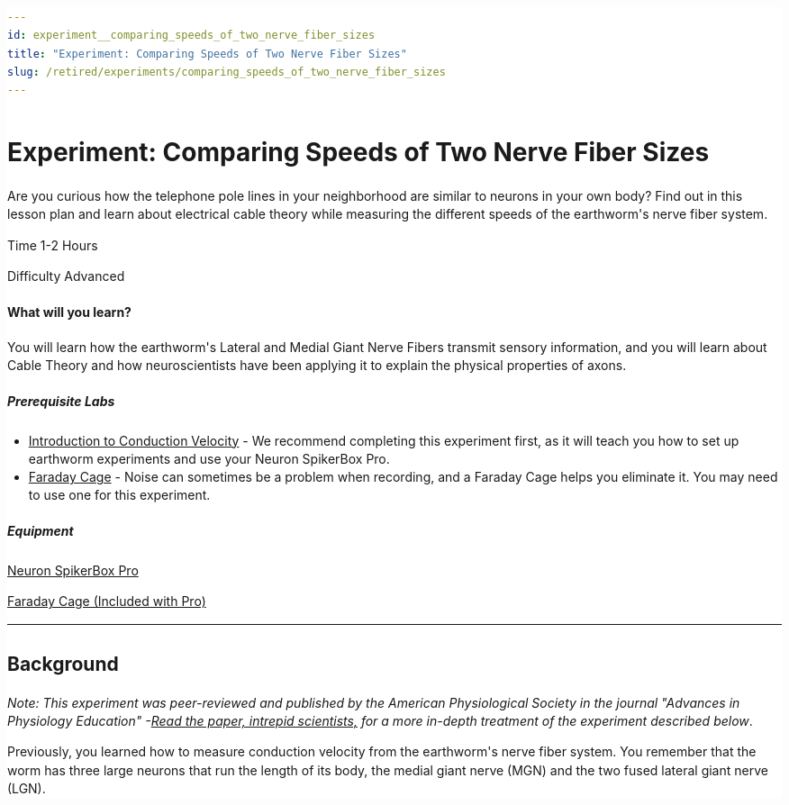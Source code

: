 ```yaml
---
id: experiment__comparing_speeds_of_two_nerve_fiber_sizes
title: "Experiment: Comparing Speeds of Two Nerve Fiber Sizes"
slug: /retired/experiments/comparing_speeds_of_two_nerve_fiber_sizes
---
```


# Experiment: Comparing Speeds of Two Nerve Fiber Sizes

Are you curious how the telephone pole lines in your neighborhood are similar
to neurons in your own body? Find out in this lesson plan and learn about
electrical cable theory while measuring the different speeds of the
earthworm's nerve fiber system.

Time  1-2 Hours

Difficulty  Advanced

#### What will you learn?

You will learn how the earthworm's Lateral and Medial Giant Nerve Fibers
transmit sensory information, and you will learn about Cable Theory and how
neuroscientists have been applying it to explain the physical properties of
axons.

##### Prerequisite Labs

  * [Introduction to Conduction Velocity](speed) \- We recommend completing this experiment first, as it will teach you how to set up earthworm experiments and use your Neuron SpikerBox Pro.
  * [Faraday Cage](faraday) \- Noise can sometimes be a problem when recording, and a Faraday Cage helps you eliminate it. You may need to use one for this experiment.

##### Equipment

[Neuron SpikerBox Pro](/products/neuronspikerboxpro)

[Faraday Cage (Included with Pro)](/products/faradaycage)

* * *

## Background

_Note: This experiment was peer-reviewed and published by the American
Physiological Society in the journal "Advances in Physiology Education" -[Read
the paper, intrepid scientists,](http://advan.physiology.org/content/38/1/62)
for a more in-depth treatment of the experiment described below_.

Previously, you learned how to measure conduction velocity from the
earthworm's nerve fiber system. You remember that the worm has three large
neurons that run the length of its body, the medial giant nerve (MGN) and the
two fused lateral giant nerve (LGN).
